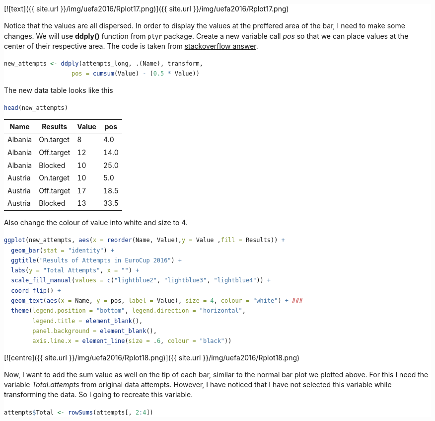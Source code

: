 [![text]({{ site.url }}/img/uefa2016/Rplot17.png)]({{ site.url }}/img/uefa2016/Rplot17.png)     

Notice that the values are all dispersed. In order to display the values at the preffered area of the bar, I need to make some changes. We will use **ddply()** function from `plyr` package. Create a new variable call _pos_ so that we can place values at the center of their respective area. The code is taken from [stackoverflow answer](http://stackoverflow.com/questions/6644997/showing-data-values-on-stacked-bar-chart-in-ggplot2).     

```r
new_attempts <- ddply(attempts_long, .(Name), transform,
                   pos = cumsum(Value) - (0.5 * Value))
```   

The new data table looks like this     

```r
head(new_attempts)
```    

| Name | Results | Value  | pos  
| ---  |---      |---   |---    |
| Albania   |  On.target    |   8   |  4.0 |
| Albania   |  Off.target     | 12  | 14.0 |
| Albania   | Blocked     |  10  | 25.0 |
| Austria   | On.target    |  10     |  5.0 |
| Austria   |  Off.target   |    17   | 18.5 |
| Austria   | Blocked     |    13    |  33.5 |      

Also change the colour of value into white and size to 4.       

```r
ggplot(new_attempts, aes(x = reorder(Name, Value),y = Value ,fill = Results)) +
  geom_bar(stat = "identity") +
  ggtitle("Results of Attempts in EuroCup 2016") +
  labs(y = "Total Attempts", x = "") +
  scale_fill_manual(values = c("lightblue2", "lightblue3", "lightblue4")) +
  coord_flip() +
  geom_text(aes(x = Name, y = pos, label = Value), size = 4, colour = "white") + ###
  theme(legend.position = "bottom", legend.direction = "horizontal",
        legend.title = element_blank(),
        panel.background = element_blank(),
        axis.line.x = element_line(size = .6, colour = "black"))
```    

[![centre]({{ site.url }}/img/uefa2016/Rplot18.png)]({{ site.url }}/img/uefa2016/Rplot18.png)    

Now, I want to add the sum value as well on the tip of each bar, similar to the normal bar plot we plotted above. For this I need the variable _Total.attempts_ from original data attempts. However, I have noticed that I have not selected this variable while transforming the data. So I going to recreate this variable.    

```r
attempts$Total <- rowSums(attempts[, 2:4])
```    

